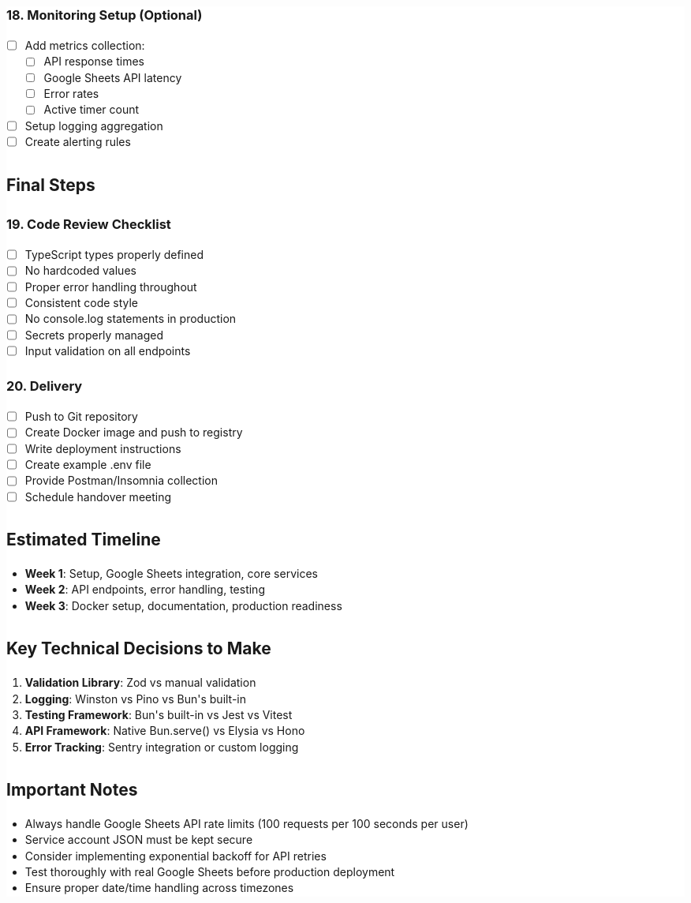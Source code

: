 ### 18. Monitoring Setup (Optional)
- [ ] Add metrics collection:
  - [ ] API response times
  - [ ] Google Sheets API latency
  - [ ] Error rates
  - [ ] Active timer count
- [ ] Setup logging aggregation
- [ ] Create alerting rules

## Final Steps

### 19. Code Review Checklist
- [ ] TypeScript types properly defined
- [ ] No hardcoded values
- [ ] Proper error handling throughout
- [ ] Consistent code style
- [ ] No console.log statements in production
- [ ] Secrets properly managed
- [ ] Input validation on all endpoints

### 20. Delivery
- [ ] Push to Git repository
- [ ] Create Docker image and push to registry
- [ ] Write deployment instructions
- [ ] Create example .env file
- [ ] Provide Postman/Insomnia collection
- [ ] Schedule handover meeting

## Estimated Timeline
- **Week 1**: Setup, Google Sheets integration, core services
- **Week 2**: API endpoints, error handling, testing
- **Week 3**: Docker setup, documentation, production readiness

## Key Technical Decisions to Make
1. **Validation Library**: Zod vs manual validation
2. **Logging**: Winston vs Pino vs Bun's built-in
3. **Testing Framework**: Bun's built-in vs Jest vs Vitest
4. **API Framework**: Native Bun.serve() vs Elysia vs Hono
5. **Error Tracking**: Sentry integration or custom logging

## Important Notes
- Always handle Google Sheets API rate limits (100 requests per 100 seconds per user)
- Service account JSON must be kept secure
- Consider implementing exponential backoff for API retries
- Test thoroughly with real Google Sheets before production deployment
- Ensure proper date/time handling across timezones
